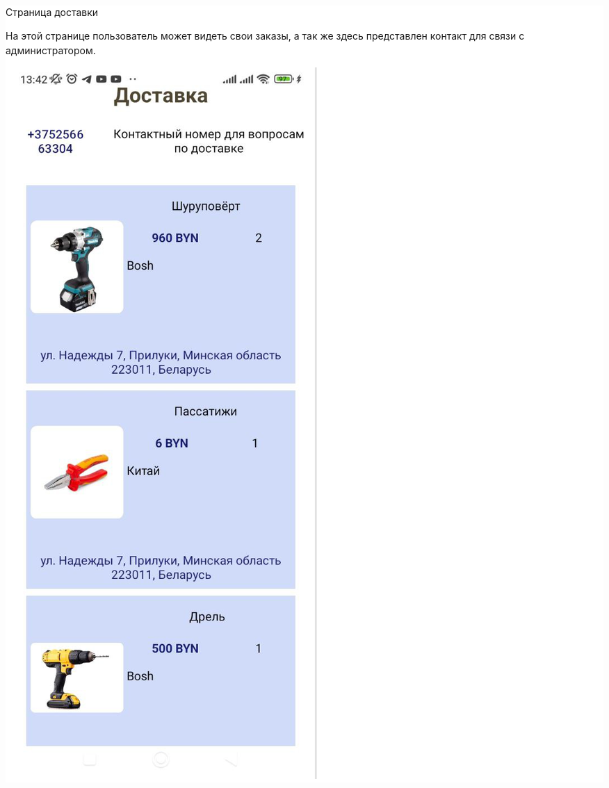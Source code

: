 Страница доставки

На этой странице пользователь может видеть свои заказы, а так же здесь представлен контакт для связи с администратором.

![Страница доставки](https://github.com/WadimAndrianov/mobapp/blob/main/docs/mockups/user_delivery.png)
